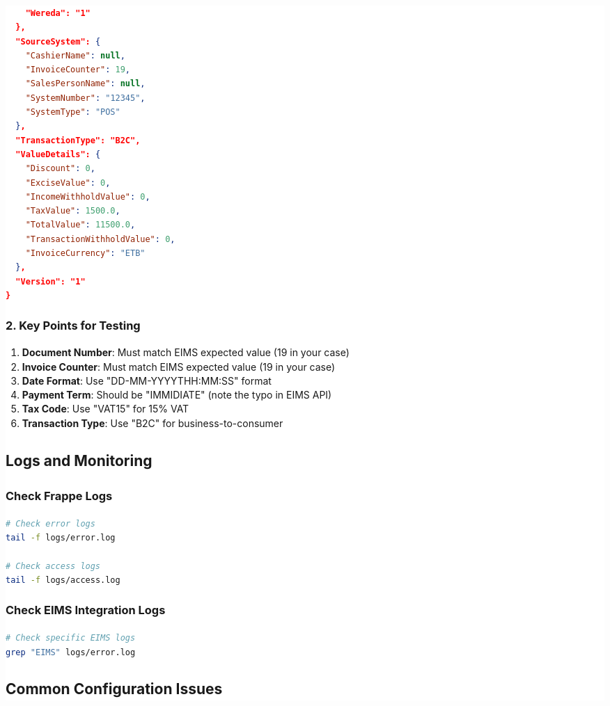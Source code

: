 ```json
    "Wereda": "1"
  },
  "SourceSystem": {
    "CashierName": null,
    "InvoiceCounter": 19,
    "SalesPersonName": null,
    "SystemNumber": "12345",
    "SystemType": "POS"
  },
  "TransactionType": "B2C",
  "ValueDetails": {
    "Discount": 0,
    "ExciseValue": 0,
    "IncomeWithholdValue": 0,
    "TaxValue": 1500.0,
    "TotalValue": 11500.0,
    "TransactionWithholdValue": 0,
    "InvoiceCurrency": "ETB"
  },
  "Version": "1"
}
```

### 2. Key Points for Testing

1. **Document Number**: Must match EIMS expected value (19 in your case)
2. **Invoice Counter**: Must match EIMS expected value (19 in your case)
3. **Date Format**: Use "DD-MM-YYYYTHH:MM:SS" format
4. **Payment Term**: Should be "IMMIDIATE" (note the typo in EIMS API)
5. **Tax Code**: Use "VAT15" for 15% VAT
6. **Transaction Type**: Use "B2C" for business-to-consumer

## Logs and Monitoring

### Check Frappe Logs

```bash
# Check error logs
tail -f logs/error.log

# Check access logs
tail -f logs/access.log
```

### Check EIMS Integration Logs

```bash
# Check specific EIMS logs
grep "EIMS" logs/error.log
```

## Common Configuration Issues
